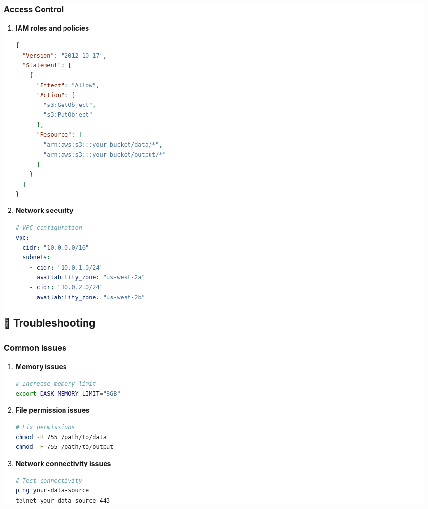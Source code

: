 ### Access Control

1. **IAM roles and policies**
   ```json
   {
     "Version": "2012-10-17",
     "Statement": [
       {
         "Effect": "Allow",
         "Action": [
           "s3:GetObject",
           "s3:PutObject"
         ],
         "Resource": [
           "arn:aws:s3:::your-bucket/data/*",
           "arn:aws:s3:::your-bucket/output/*"
         ]
       }
     ]
   }
   ```

2. **Network security**
   ```yaml
   # VPC configuration
   vpc:
     cidr: "10.0.0.0/16"
     subnets:
       - cidr: "10.0.1.0/24"
         availability_zone: "us-west-2a"
       - cidr: "10.0.2.0/24"
         availability_zone: "us-west-2b"
   ```

## 🚨 Troubleshooting

### Common Issues

1. **Memory issues**
   ```bash
   # Increase memory limit
   export DASK_MEMORY_LIMIT="8GB"
   ```

2. **File permission issues**
   ```bash
   # Fix permissions
   chmod -R 755 /path/to/data
   chmod -R 755 /path/to/output
   ```

3. **Network connectivity issues**
   ```bash
   # Test connectivity
   ping your-data-source
   telnet your-data-source 443
   ```
